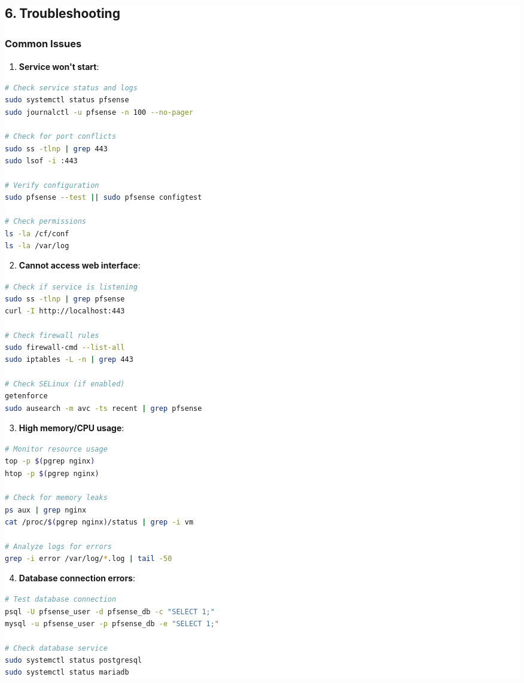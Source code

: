 ## 6. Troubleshooting

### Common Issues

1. **Service won't start**:
```bash
# Check service status and logs
sudo systemctl status pfsense
sudo journalctl -u pfsense -n 100 --no-pager

# Check for port conflicts
sudo ss -tlnp | grep 443
sudo lsof -i :443

# Verify configuration
sudo pfsense --test || sudo pfsense configtest

# Check permissions
ls -la /cf/conf
ls -la /var/log
```

2. **Cannot access web interface**:
```bash
# Check if service is listening
sudo ss -tlnp | grep pfsense
curl -I http://localhost:443

# Check firewall rules
sudo firewall-cmd --list-all
sudo iptables -L -n | grep 443

# Check SELinux (if enabled)
getenforce
sudo ausearch -m avc -ts recent | grep pfsense
```

3. **High memory/CPU usage**:
```bash
# Monitor resource usage
top -p $(pgrep nginx)
htop -p $(pgrep nginx)

# Check for memory leaks
ps aux | grep nginx
cat /proc/$(pgrep nginx)/status | grep -i vm

# Analyze logs for errors
grep -i error /var/log/*.log | tail -50
```

4. **Database connection errors**:
```bash
# Test database connection
psql -U pfsense_user -d pfsense_db -c "SELECT 1;"
mysql -u pfsense_user -p pfsense_db -e "SELECT 1;"

# Check database service
sudo systemctl status postgresql
sudo systemctl status mariadb
```

